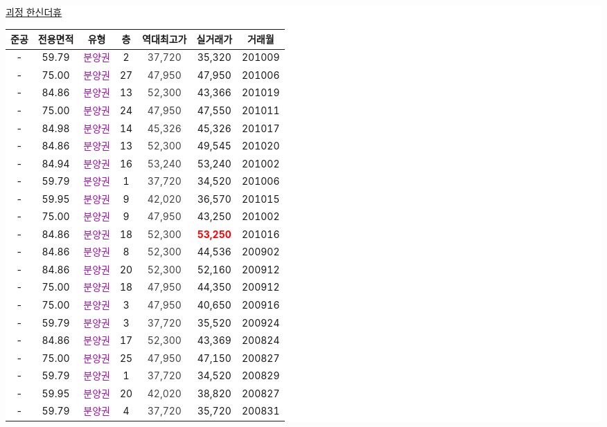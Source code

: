 [괴정 한신더휴](https://search.naver.com/search.naver?query=%EB%B6%80%EC%82%B0%EA%B4%91%EC%97%AD%EC%8B%9C+%EC%82%AC%ED%95%98%EA%B5%AC+%EA%B4%B4%EC%A0%95%EB%8F%99+%EA%B4%B4%EC%A0%95+%ED%95%9C%EC%8B%A0%EB%8D%94%ED%9C%B4)

|준공|전용면적|유형|층|역대최고가|실거래가|거래월|
|:---:|:---:|:---:|:---:|:---:|:---:|:---:|
|-|59.79|<span style="color:#9C11A5">분양권</span>|2|<span style="color:#444444">37,720</span>|35,320|201009|
|-|75.00|<span style="color:#9C11A5">분양권</span>|27|<span style="color:#444444">47,950</span>|47,950|201006|
|-|84.86|<span style="color:#9C11A5">분양권</span>|13|<span style="color:#444444">52,300</span>|43,366|201019|
|-|75.00|<span style="color:#9C11A5">분양권</span>|24|<span style="color:#444444">47,950</span>|47,550|201011|
|-|84.98|<span style="color:#9C11A5">분양권</span>|14|<span style="color:#444444">45,326</span>|45,326|201017|
|-|84.86|<span style="color:#9C11A5">분양권</span>|13|<span style="color:#444444">52,300</span>|49,545|201020|
|-|84.94|<span style="color:#9C11A5">분양권</span>|16|<span style="color:#444444">53,240</span>|53,240|201002|
|-|59.79|<span style="color:#9C11A5">분양권</span>|1|<span style="color:#444444">37,720</span>|34,520|201006|
|-|59.95|<span style="color:#9C11A5">분양권</span>|9|<span style="color:#444444">42,020</span>|36,570|201015|
|-|75.00|<span style="color:#9C11A5">분양권</span>|9|<span style="color:#444444">47,950</span>|43,250|201002|
|-|84.86|<span style="color:#9C11A5">분양권</span>|18|<span style="color:#444444">52,300</span>|<b><span style="color:#ff0000">53,250</span></b>|201016|
|-|84.86|<span style="color:#9C11A5">분양권</span>|8|<span style="color:#444444">52,300</span>|44,536|200902|
|-|84.86|<span style="color:#9C11A5">분양권</span>|20|<span style="color:#444444">52,300</span>|52,160|200912|
|-|75.00|<span style="color:#9C11A5">분양권</span>|18|<span style="color:#444444">47,950</span>|44,350|200912|
|-|75.00|<span style="color:#9C11A5">분양권</span>|3|<span style="color:#444444">47,950</span>|40,650|200916|
|-|59.79|<span style="color:#9C11A5">분양권</span>|3|<span style="color:#444444">37,720</span>|35,520|200924|
|-|84.86|<span style="color:#9C11A5">분양권</span>|17|<span style="color:#444444">52,300</span>|43,369|200824|
|-|75.00|<span style="color:#9C11A5">분양권</span>|25|<span style="color:#444444">47,950</span>|47,150|200827|
|-|59.79|<span style="color:#9C11A5">분양권</span>|1|<span style="color:#444444">37,720</span>|34,520|200829|
|-|59.95|<span style="color:#9C11A5">분양권</span>|20|<span style="color:#444444">42,020</span>|38,820|200827|
|-|59.79|<span style="color:#9C11A5">분양권</span>|4|<span style="color:#444444">37,720</span>|35,720|200831|


<script async src="//pagead2.googlesyndication.com/pagead/js/adsbygoogle.js"></script>

<ins class="adsbygoogle"
     style="display:block"
     data-ad-client="ca-pub-2446590836940007"
     data-ad-slot="1659523306"
     data-ad-format="auto"
     data-full-width-responsive="true"></ins>
<script>
(adsbygoogle = window.adsbygoogle || []).push({});
</script>
